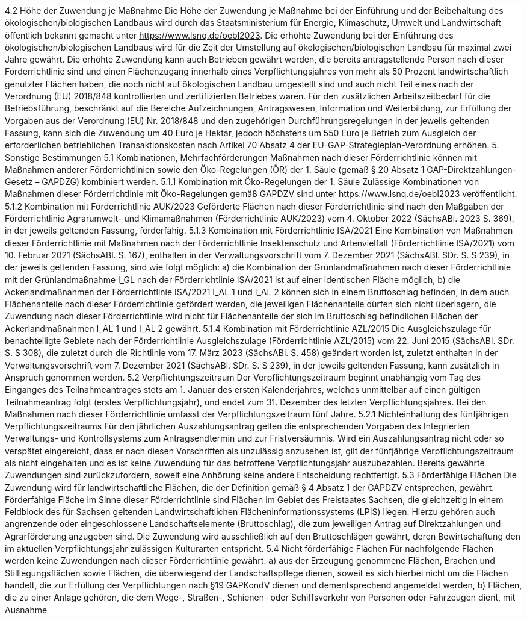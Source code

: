 4.2 Höhe der Zuwendung je Maßnahme Die Höhe der Zuwendung je Maßnahme bei der Einführung und der Beibehaltung des ökologischen/biologischen Landbaus wird durch das Staatsministerium für Energie, Klimaschutz, Umwelt und Landwirtschaft öffentlich bekannt gemacht unter https://www.lsnq.de/oebl2023. Die erhöhte Zuwendung bei der Einführung des ökologischen/biologischen Landbaus wird für die Zeit der Umstellung auf ökologischen/biologischen Landbau für maximal zwei Jahre gewährt. Die erhöhte Zuwendung kann auch Betrieben gewährt werden, die bereits antragstellende Person nach dieser Förderrichtlinie sind und einen Flächenzugang innerhalb eines Verpflichtungsjahres von mehr als 50 Prozent landwirtschaftlich genutzter Flächen haben, die noch nicht auf ökologischen Landbau umgestellt sind und auch nicht Teil eines nach der Verordnung (EU) 2018/848 kontrollierten und zertifizierten Betriebes waren. Für den zusätzlichen Arbeitszeitbedarf für die Betriebsführung, beschränkt auf die Bereiche Aufzeichnungen, Antragswesen, Information und Weiterbildung, zur Erfüllung der Vorgaben aus der Verordnung (EU) Nr. 2018/848 und den zugehörigen Durchführungsregelungen in der jeweils geltenden Fassung, kann sich die Zuwendung um 40 Euro je Hektar, jedoch höchstens um 550 Euro je Betrieb zum Ausgleich der erforderlichen betrieblichen Transaktionskosten nach Artikel 70 Absatz 4 der EU-GAP-Strategieplan-Verordnung erhöhen. 5. Sonstige Bestimmungen 5.1 Kombinationen, Mehrfachförderungen Maßnahmen nach dieser Förderrichtlinie können mit Maßnahmen anderer Förderrichtlinien sowie den Öko-Regelungen (ÖR) der 1. Säule (gemäß § 20 Absatz 1 GAP-Direktzahlungen-Gesetz – GAPDZG) kombiniert werden. 5.1.1 Kombination mit Öko-Regelungen der 1. Säule Zulässige Kombinationen von Maßnahmen dieser Förderrichtlinie mit Öko-Regelungen gemäß GAPDZV sind unter https://www.lsnq.de/oebl2023 veröffentlicht. 5.1.2 Kombination mit Förderrichtlinie AUK/2023 Geförderte Flächen nach dieser Förderrichtlinie sind nach den Maßgaben der Förderrichtlinie Agrarumwelt- und Klimamaßnahmen (Förderrichtlinie AUK/2023) vom 4. Oktober 2022 (SächsABl. 2023 S. 369), in der jeweils geltenden Fassung, förderfähig. 5.1.3 Kombination mit Förderrichtlinie ISA/2021 Eine Kombination von Maßnahmen dieser Förderrichtlinie mit Maßnahmen nach der Förderrichtlinie Insektenschutz und Artenvielfalt (Förderrichtlinie ISA/2021) vom 10. Februar 2021 (SächsABl. S. 167), enthalten in der Verwaltungsvorschrift vom 7. Dezember 2021 (SächsABl. SDr. S. S 239), in der jeweils geltenden Fassung, sind wie folgt möglich: a) die Kombination der Grünlandmaßnahmen nach dieser Förderrichtlinie mit der Grünlandmaßnahme I_GL nach der Förderrichtlinie ISA/2021 ist auf einer identischen Fläche möglich, b) die Ackerlandmaßnahmen der Förderrichtlinie ISA/2021 I_AL 1 und I_AL 2 können sich in einem Bruttoschlag befinden, in dem auch Flächenanteile nach dieser Förderrichtlinie gefördert werden, die jeweiligen Flächenanteile dürfen sich nicht überlagern, die Zuwendung nach dieser Förderrichtlinie wird nicht für Flächenanteile der sich im Bruttoschlag befindlichen Flächen der Ackerlandmaßnahmen I_AL 1 und I_AL 2 gewährt. 5.1.4 Kombination mit Förderrichtlinie AZL/2015 Die Ausgleichszulage für benachteiligte Gebiete nach der Förderrichtlinie Ausgleichszulage (Förderrichtlinie AZL/2015)  vom 22. Juni 2015 (SächsABl. SDr. S. S 308), die zuletzt durch die Richtlinie vom 17. März 2023 (SächsABl. S. 458) geändert worden ist, zuletzt enthalten in der Verwaltungsvorschrift vom 7. Dezember 2021 (SächsABl. SDr. S. S 239), in der jeweils geltenden Fassung, kann zusätzlich in Anspruch genommen werden. 5.2 Verpflichtungszeitraum Der Verpflichtungszeitraum beginnt unabhängig vom Tag des Einganges des Teilnahmeantrages stets am 1. Januar des ersten Kalenderjahres, welches unmittelbar auf einen gültigen Teilnahmeantrag folgt (erstes Verpflichtungsjahr), und endet zum 31. Dezember des letzten Verpflichtungsjahres. Bei den Maßnahmen nach dieser Förderrichtlinie umfasst der Verpflichtungszeitraum fünf Jahre. 5.2.1 Nichteinhaltung des fünfjährigen Verpflichtungszeitraums Für den jährlichen Auszahlungsantrag gelten die entsprechenden Vorgaben des Integrierten Verwaltungs- und Kontrollsystems zum Antragsendtermin und zur Fristversäumnis. Wird ein Auszahlungsantrag nicht oder so verspätet eingereicht, dass er nach diesen Vorschriften als unzulässig anzusehen ist, gilt der fünfjährige Verpflichtungszeitraum als nicht eingehalten und es ist keine Zuwendung für das betroffene Verpflichtungsjahr auszubezahlen. Bereits gewährte Zuwendungen sind zurückzufordern, soweit eine Anhörung keine andere Entscheidung rechtfertigt. 5.3 Förderfähige Flächen Die Zuwendung wird für landwirtschaftliche Flächen, die der Definition gemäß § 4 Absatz 1 der GAPDZV entsprechen, gewährt. Förderfähige Fläche im Sinne dieser Förderrichtlinie sind Flächen im Gebiet des Freistaates Sachsen, die gleichzeitig in einem Feldblock des für Sachsen geltenden Landwirtschaftlichen Flächeninformationssystems (LPIS) liegen. Hierzu gehören auch angrenzende oder eingeschlossene Landschaftselemente (Bruttoschlag), die zum jeweiligen Antrag auf Direktzahlungen und Agrarförderung anzugeben sind. Die Zuwendung wird ausschließlich auf den Bruttoschlägen gewährt, deren Bewirtschaftung den im aktuellen Verpflichtungsjahr zulässigen Kulturarten entspricht. 5.4 Nicht förderfähige Flächen Für nachfolgende Flächen werden keine Zuwendungen nach dieser Förderrichtlinie gewährt: a) aus der Erzeugung genommene Flächen, Brachen und Stilllegungsflächen sowie Flächen, die überwiegend der Landschaftspflege dienen, soweit es sich hierbei nicht um die Flächen handelt, die zur Erfüllung der Verpflichtungen nach §19 GAPKondV dienen und dementsprechend angemeldet werden, b) Flächen, die zu einer Anlage gehören, die dem Wege-, Straßen-, Schienen- oder Schiffsverkehr von Personen oder Fahrzeugen dient, mit Ausnahme